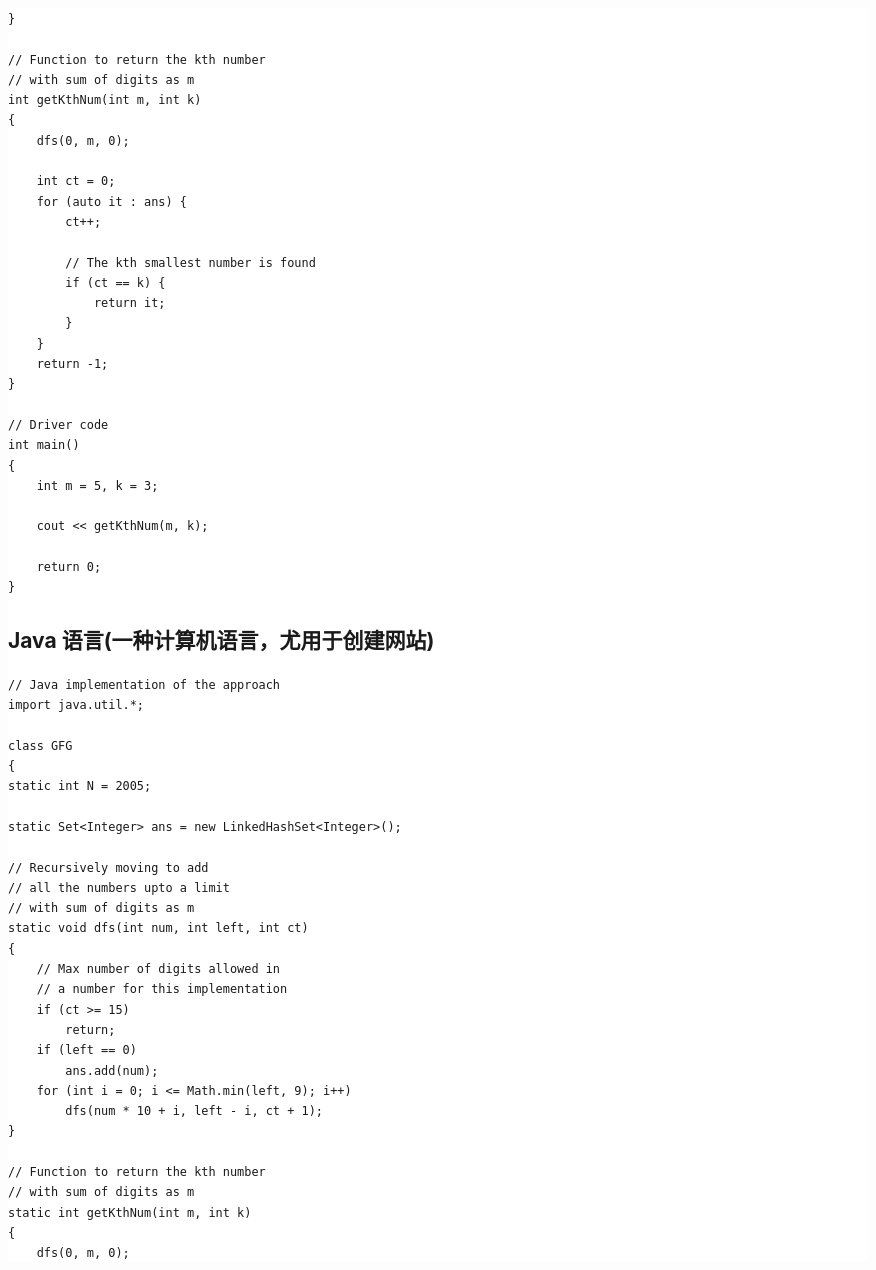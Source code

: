```
}

// Function to return the kth number
// with sum of digits as m
int getKthNum(int m, int k)
{
    dfs(0, m, 0);

    int ct = 0;
    for (auto it : ans) {
        ct++;

        // The kth smallest number is found
        if (ct == k) {
            return it;
        }
    }
    return -1;
}

// Driver code
int main()
{
    int m = 5, k = 3;

    cout << getKthNum(m, k);

    return 0;
}
```

## Java 语言(一种计算机语言，尤用于创建网站)

```
// Java implementation of the approach
import java.util.*;

class GFG
{
static int N = 2005;

static Set<Integer> ans = new LinkedHashSet<Integer>();

// Recursively moving to add
// all the numbers upto a limit
// with sum of digits as m
static void dfs(int num, int left, int ct)
{
    // Max number of digits allowed in
    // a number for this implementation
    if (ct >= 15)
        return;
    if (left == 0)
        ans.add(num);
    for (int i = 0; i <= Math.min(left, 9); i++)
        dfs(num * 10 + i, left - i, ct + 1);
}

// Function to return the kth number
// with sum of digits as m
static int getKthNum(int m, int k)
{
    dfs(0, m, 0);
```